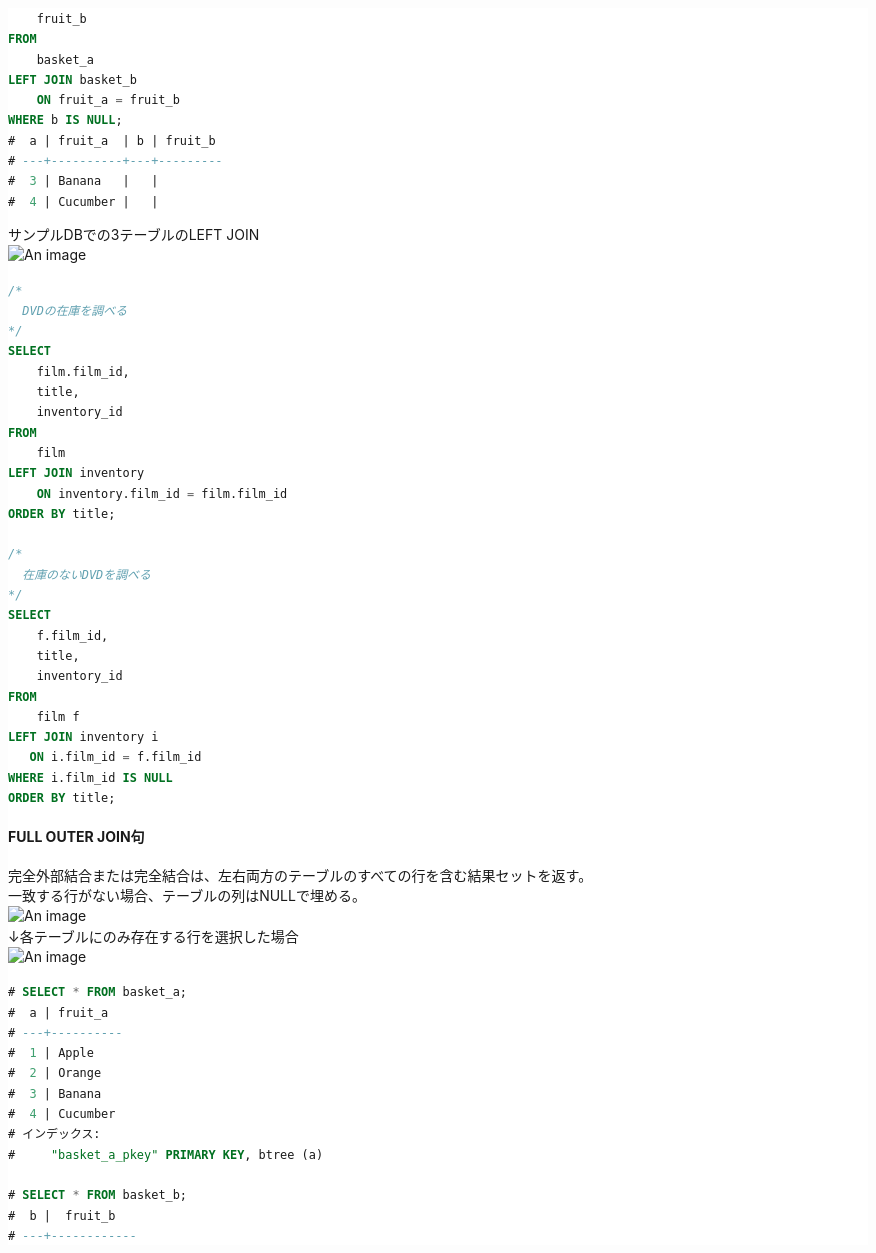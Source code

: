 ```SQL
    fruit_b
FROM
    basket_a
LEFT JOIN basket_b 
    ON fruit_a = fruit_b
WHERE b IS NULL;
#  a | fruit_a  | b | fruit_b
# ---+----------+---+---------
#  3 | Banana   |   |
#  4 | Cucumber |   |
```
サンプルDBでの3テーブルのLEFT JOIN  
![An image](/sqljoinimages/film-and-inventory-tables.png)
```SQL
/*
  DVDの在庫を調べる
*/
SELECT
	film.film_id,
	title,
	inventory_id
FROM
	film
LEFT JOIN inventory 
    ON inventory.film_id = film.film_id
ORDER BY title;

/*
  在庫のないDVDを調べる
*/
SELECT
	f.film_id,
	title,
	inventory_id
FROM
	film f
LEFT JOIN inventory i
   ON i.film_id = f.film_id
WHERE i.film_id IS NULL
ORDER BY title;
```
#### FULL OUTER JOIN句
完全外部結合または完全結合は、左右両方のテーブルのすべての行を含む結果セットを返す。  
一致する行がない場合、テーブルの列はNULLで埋める。  
![An image](/sqljoinimages/PostgreSQL-Join-Full-Outer-Join.png)  
↓各テーブルにのみ存在する行を選択した場合  
![An image](/sqljoinimages/PostgreSQL-Join-Full-Outer-Join-with-Where.png)  
```SQL
# SELECT * FROM basket_a;
#  a | fruit_a
# ---+----------
#  1 | Apple
#  2 | Orange
#  3 | Banana
#  4 | Cucumber
# インデックス:
#     "basket_a_pkey" PRIMARY KEY, btree (a)

# SELECT * FROM basket_b;
#  b |  fruit_b
# ---+------------
```